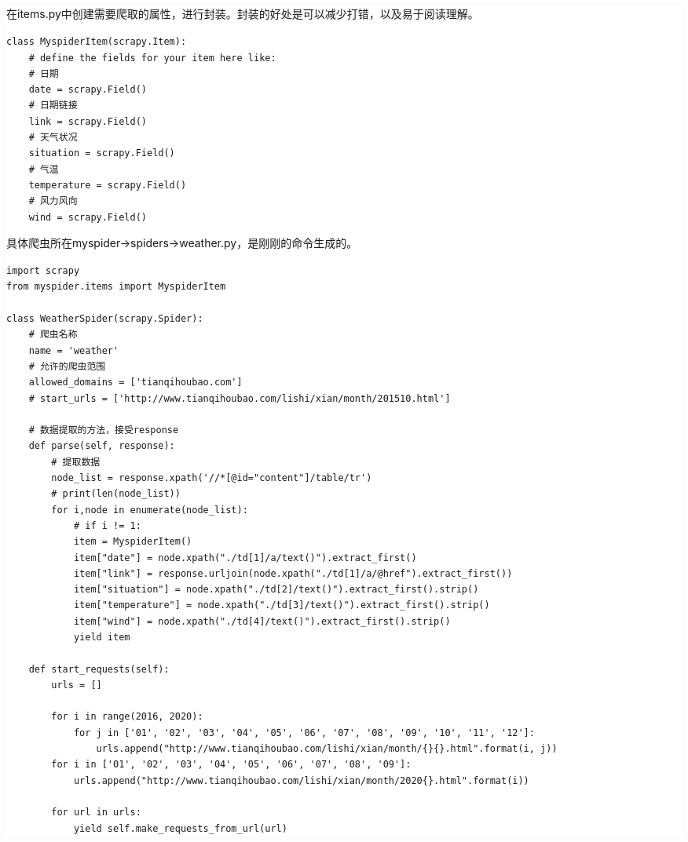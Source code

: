 在items.py中创建需要爬取的属性，进行封装。封装的好处是可以减少打错，以及易于阅读理解。

```
class MyspiderItem(scrapy.Item):
    # define the fields for your item here like:
    # 日期
    date = scrapy.Field()
    # 日期链接
    link = scrapy.Field()
    # 天气状况
    situation = scrapy.Field()
    # 气温
    temperature = scrapy.Field()
    # 风力风向
    wind = scrapy.Field()
```

具体爬虫所在myspider->spiders->weather.py，是刚刚的命令生成的。

```
import scrapy
from myspider.items import MyspiderItem

class WeatherSpider(scrapy.Spider):
    # 爬虫名称
    name = 'weather'
    # 允许的爬虫范围
    allowed_domains = ['tianqihoubao.com']
    # start_urls = ['http://www.tianqihoubao.com/lishi/xian/month/201510.html']
	
	# 数据提取的方法，接受response
    def parse(self, response):
        # 提取数据
        node_list = response.xpath('//*[@id="content"]/table/tr')
        # print(len(node_list))
        for i,node in enumerate(node_list):
            # if i != 1:
            item = MyspiderItem()
            item["date"] = node.xpath("./td[1]/a/text()").extract_first()
            item["link"] = response.urljoin(node.xpath("./td[1]/a/@href").extract_first())
            item["situation"] = node.xpath("./td[2]/text()").extract_first().strip()
            item["temperature"] = node.xpath("./td[3]/text()").extract_first().strip()
            item["wind"] = node.xpath("./td[4]/text()").extract_first().strip()
            yield item

    def start_requests(self):
        urls = []

        for i in range(2016, 2020):
            for j in ['01', '02', '03', '04', '05', '06', '07', '08', '09', '10', '11', '12']:
                urls.append("http://www.tianqihoubao.com/lishi/xian/month/{}{}.html".format(i, j))
        for i in ['01', '02', '03', '04', '05', '06', '07', '08', '09']:
            urls.append("http://www.tianqihoubao.com/lishi/xian/month/2020{}.html".format(i))

        for url in urls:
            yield self.make_requests_from_url(url)
```
